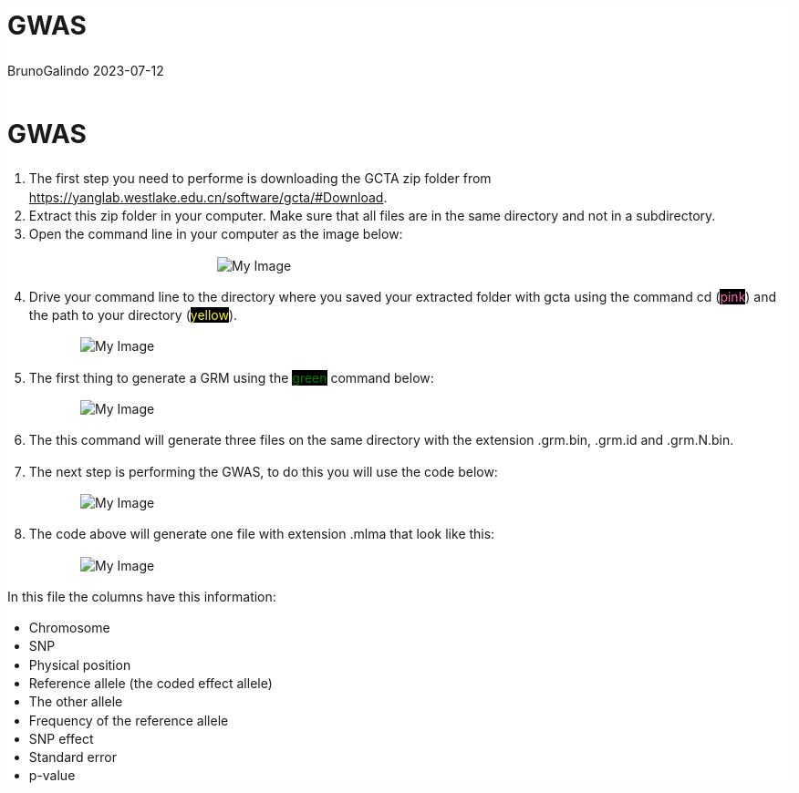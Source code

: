 GWAS
================
BrunoGalindo
2023-07-12

# GWAS

1.  The first step you need to performe is downloading the GCTA zip
    folder from
    <https://yanglab.westlake.edu.cn/software/gcta/#Download>.
2.  Extract this zip folder in your computer. Make sure that all files
    are in the same directory and not in a subdirectory.
3.  Open the command line in your computer as the image below:

<img src="C:/Users/galin/OneDrive - University of Guelph/0.Post doc/Tutorials/GWASatGCTA_ManhattanAtR/media/image1.png" alt="My Image" width="400" style="display: block; margin-left: auto; margin-right: auto;">

4.  Drive your command line to the directory where you saved your
    extracted folder with gcta using the command cd
    (<span style="background-color: black; color: hotpink;">pink</span>)
    and the path to your directory
    (<span style="background-color: black; color: yellow;">yellow</span>).

<img src="C:/Users/galin/OneDrive - University of Guelph/0.Post doc/Tutorials/GWASatGCTA_ManhattanAtR/media/image2.png" alt="My Image" width="700" style="display: block; margin-left: auto; margin-right: auto;">

5.  The first thing to generate a GRM using the
    <span style="background-color: black; color: green;">green</span>
    command below:

<img src="C:/Users/galin/OneDrive - University of Guelph/0.Post doc/Tutorials/GWASatGCTA_ManhattanAtR/media/image3.png" alt="My Image" width="700" style="display: block; margin-left: auto; margin-right: auto;">

6.  The this command will generate three files on the same directory
    with the extension .grm.bin, .grm.id and .grm.N.bin.

7.  The next step is performing the GWAS, to do this you will use the
    code below:

<img src="C:/Users/galin/OneDrive - University of Guelph/0.Post doc/Tutorials/GWASatGCTA_ManhattanAtR/media/image4.png" alt="My Image" width="700" style="display: block; margin-left: auto; margin-right: auto;">

8.  The code above will generate one file with extension .mlma that look
    like this:

<img src="C:/Users/galin/OneDrive - University of Guelph/0.Post doc/Tutorials/GWASatGCTA_ManhattanAtR/media/image5.png" alt="My Image" width="700" style="display: block; margin-left: auto; margin-right: auto;">

In this file the columns have this information:
<style>
ul {
  list-style: disc;
}
</style>

- Chromosome
- SNP
- Physical position
- Reference allele (the coded effect allele)
- The other allele
- Frequency of the reference allele
- SNP effect
- Standard error
- p-value
